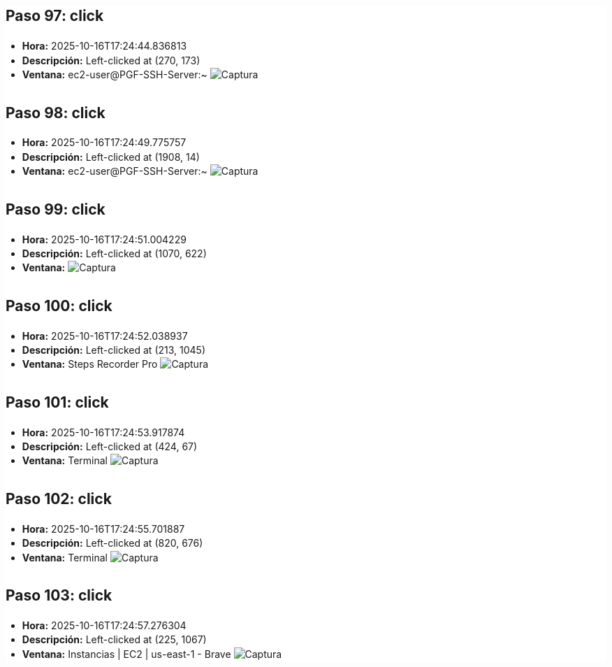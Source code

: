 ## Paso 97: click
- **Hora:** 2025-10-16T17:24:44.836813
- **Descripción:** Left-clicked at (270, 173)
- **Ventana:** ec2-user@PGF-SSH-Server:~
![Captura](Capturas/step_096_20251016_172444_661595.png)

## Paso 98: click
- **Hora:** 2025-10-16T17:24:49.775757
- **Descripción:** Left-clicked at (1908, 14)
- **Ventana:** ec2-user@PGF-SSH-Server:~
![Captura](Capturas/step_097_20251016_172449_707091.png)

## Paso 99: click
- **Hora:** 2025-10-16T17:24:51.004229
- **Descripción:** Left-clicked at (1070, 622)
- **Ventana:** 
![Captura](Capturas/step_098_20251016_172450_891530.png)

## Paso 100: click
- **Hora:** 2025-10-16T17:24:52.038937
- **Descripción:** Left-clicked at (213, 1045)
- **Ventana:** Steps Recorder Pro
![Captura](Capturas/step_099_20251016_172451_807994.png)

## Paso 101: click
- **Hora:** 2025-10-16T17:24:53.917874
- **Descripción:** Left-clicked at (424, 67)
- **Ventana:** Terminal
![Captura](Capturas/step_100_20251016_172453_653843.png)

## Paso 102: click
- **Hora:** 2025-10-16T17:24:55.701887
- **Descripción:** Left-clicked at (820, 676)
- **Ventana:** Terminal
![Captura](Capturas/step_101_20251016_172455_424370.png)

## Paso 103: click
- **Hora:** 2025-10-16T17:24:57.276304
- **Descripción:** Left-clicked at (225, 1067)
- **Ventana:** Instancias | EC2 | us-east-1 - Brave
![Captura](Capturas/step_102_20251016_172457_044957.png)
